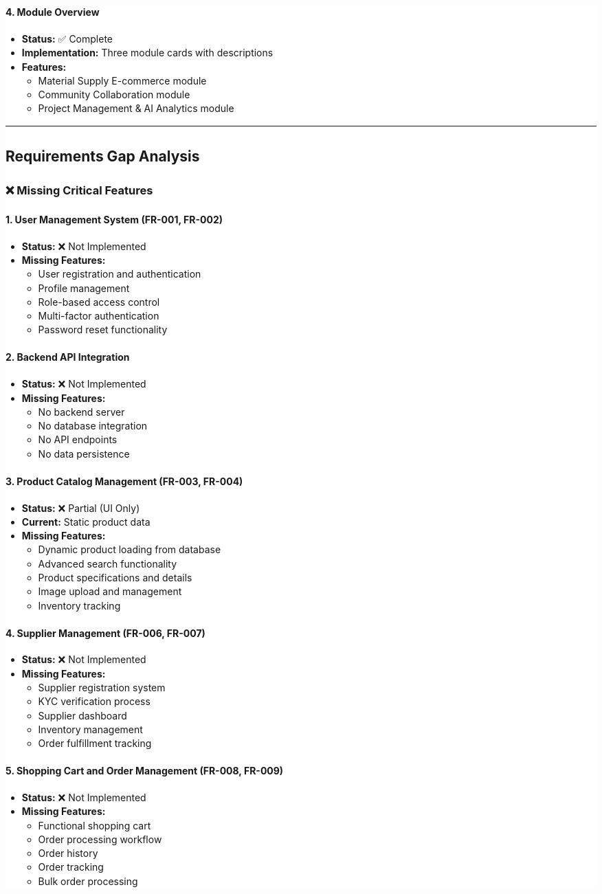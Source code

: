 #### 4. **Module Overview**
- **Status:** ✅ Complete
- **Implementation:** Three module cards with descriptions
- **Features:**
  - Material Supply E-commerce module
  - Community Collaboration module
  - Project Management & AI Analytics module

---

## Requirements Gap Analysis

### ❌ **Missing Critical Features**

#### 1. **User Management System (FR-001, FR-002)**
- **Status:** ❌ Not Implemented
- **Missing Features:**
  - User registration and authentication
  - Profile management
  - Role-based access control
  - Multi-factor authentication
  - Password reset functionality

#### 2. **Backend API Integration**
- **Status:** ❌ Not Implemented
- **Missing Features:**
  - No backend server
  - No database integration
  - No API endpoints
  - No data persistence

#### 3. **Product Catalog Management (FR-003, FR-004)**
- **Status:** ❌ Partial (UI Only)
- **Current:** Static product data
- **Missing Features:**
  - Dynamic product loading from database
  - Advanced search functionality
  - Product specifications and details
  - Image upload and management
  - Inventory tracking

#### 4. **Supplier Management (FR-006, FR-007)**
- **Status:** ❌ Not Implemented
- **Missing Features:**
  - Supplier registration system
  - KYC verification process
  - Supplier dashboard
  - Inventory management
  - Order fulfillment tracking

#### 5. **Shopping Cart and Order Management (FR-008, FR-009)**
- **Status:** ❌ Not Implemented
- **Missing Features:**
  - Functional shopping cart
  - Order processing workflow
  - Order history
  - Order tracking
  - Bulk order processing
